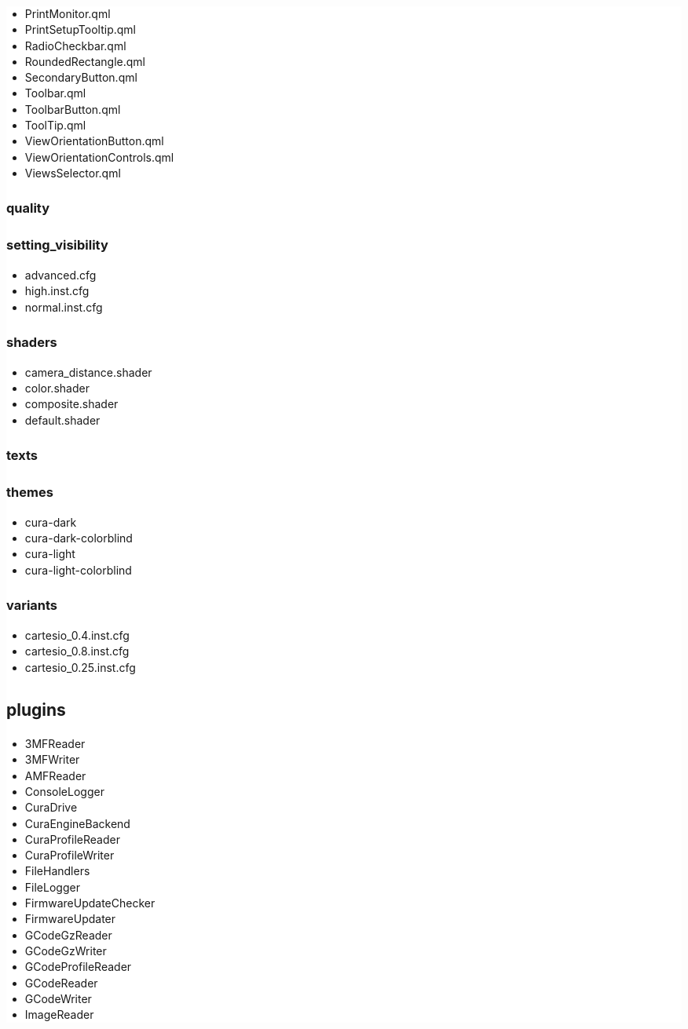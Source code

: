- PrintMonitor.qml
- PrintSetupTooltip.qml
- RadioCheckbar.qml
- RoundedRectangle.qml
- SecondaryButton.qml
- Toolbar.qml
- ToolbarButton.qml
- ToolTip.qml
- ViewOrientationButton.qml
- ViewOrientationControls.qml
- ViewsSelector.qml

### quality



### setting_visibility

- advanced.cfg
- high.inst.cfg
- normal.inst.cfg
 
### shaders 

- camera_distance.shader
- color.shader
- composite.shader
- default.shader

### texts 

### themes

- cura-dark
- cura-dark-colorblind
- cura-light
- cura-light-colorblind

### variants

- cartesio_0.4.inst.cfg
- cartesio_0.8.inst.cfg
- cartesio_0.25.inst.cfg


## plugins

- 3MFReader 
- 3MFWriter 
- AMFReader 
- ConsoleLogger
- CuraDrive 
- CuraEngineBackend 
- CuraProfileReader 
- CuraProfileWriter 
- FileHandlers 
- FileLogger
- FirmwareUpdateChecker 
- FirmwareUpdater 
- GCodeGzReader 
- GCodeGzWriter 
- GCodeProfileReader 
- GCodeReader
- GCodeWriter 
- ImageReader 